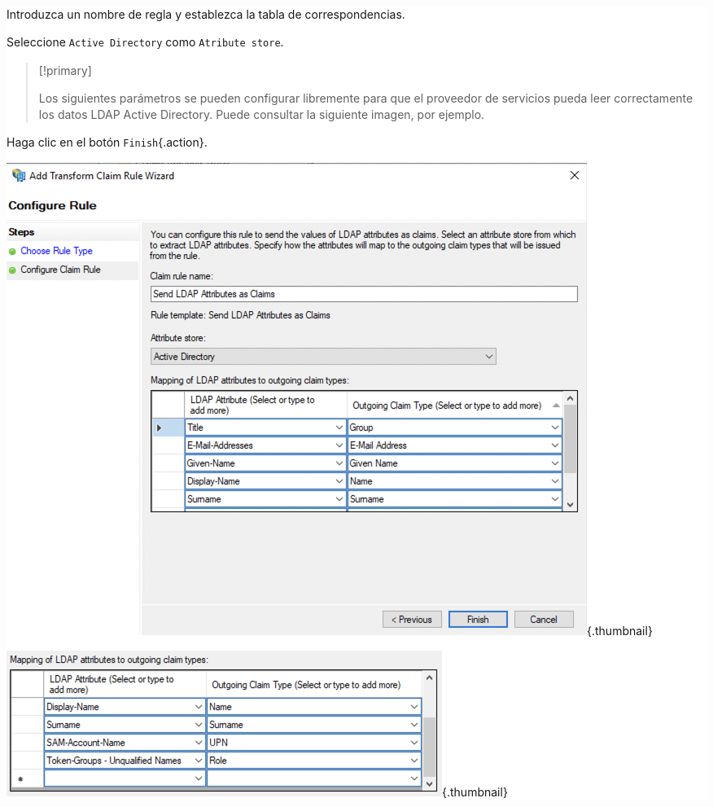 Introduzca un nombre de regla y establezca la tabla de correspondencias.

Seleccione `Active Directory` como `Atribute store`.

> [!primary]
>
> Los siguientes parámetros se pueden configurar libremente para que el proveedor de servicios pueda leer correctamente los datos LDAP Active Directory. Puede consultar la siguiente imagen, por ejemplo.

Haga clic en el botón `Finish`{.action}.

![Mapeo de aprobación ADFS etapa 4](images/adfs_relying_party_trusts_mapping_4.png){.thumbnail}

![Mapeo de aprobación ADFS etapa 5](images/adfs_relying_party_trusts_mapping_5.png){.thumbnail}
